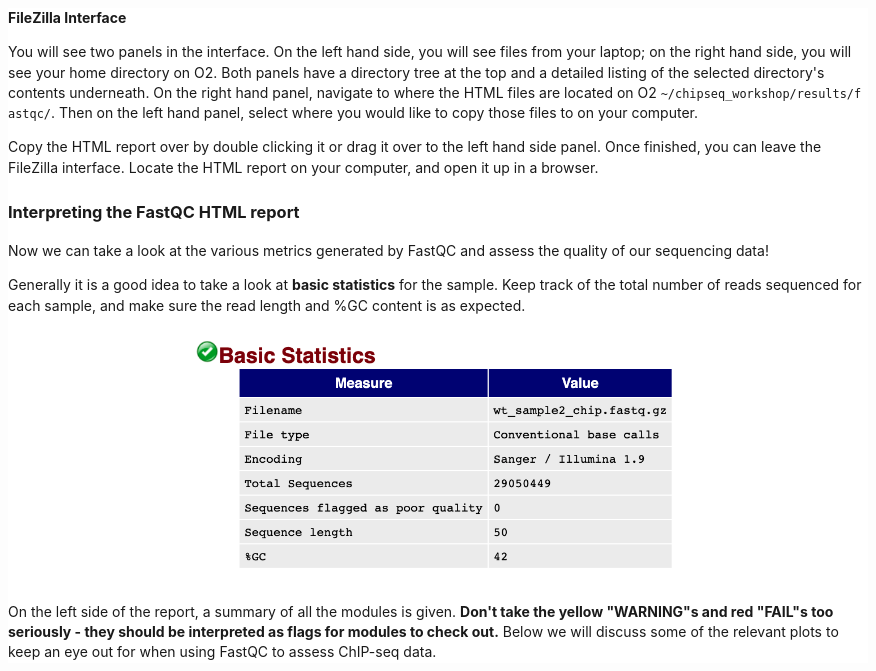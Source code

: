 **FileZilla Interface**

You will see two panels in the interface. On the left hand side, you will see files from your laptop; on the right hand side, you will see your home directory on O2. Both panels have a directory tree at the top and a detailed listing of the selected directory's contents underneath. On the right hand panel, navigate to where the HTML files are located on O2 `~/chipseq_workshop/results/fastqc/`. Then on the left hand panel, select where you would like to copy those files to on your computer.

Copy the HTML report over by double clicking it or drag it over to the left hand side panel. Once finished, you can leave the FileZilla interface. Locate the HTML report on your computer, and open it up in a browser.

### Interpreting the FastQC HTML report

Now we can take a look at the various metrics generated by FastQC and assess the quality of our sequencing data!

Generally it is a good idea to take a look at **basic statistics** for the sample. Keep track of the total number of reads sequenced for each sample, and make sure the read length and %GC content is as expected.

<p align="center">
	<img src="../img/03_fastqc_statistics.png" width="500">
</p>
	
	
On the left side of the report, a summary of all the modules is given. **Don't take the yellow "WARNING"s and red "FAIL"s too seriously - they should be interpreted as flags for modules to check out.** Below we will discuss some of the relevant plots to keep an eye out for when using FastQC to assess ChIP-seq data.

<p align="center">